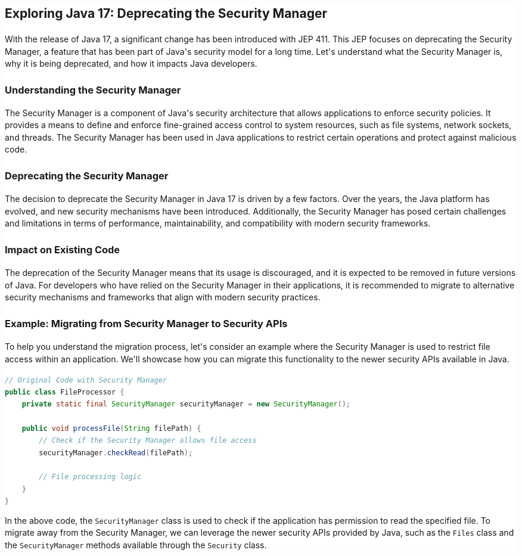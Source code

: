 ## Exploring Java 17: Deprecating the Security Manager

With the release of Java 17, a significant change has been introduced with JEP 411. This JEP focuses on deprecating the Security Manager, a feature that has been part of Java's security model for a long time. Let's understand what the Security Manager is, why it is being deprecated, and how it impacts Java developers.

### Understanding the Security Manager

The Security Manager is a component of Java's security architecture that allows applications to enforce security policies. It provides a means to define and enforce fine-grained access control to system resources, such as file systems, network sockets, and threads. The Security Manager has been used in Java applications to restrict certain operations and protect against malicious code.

### Deprecating the Security Manager

The decision to deprecate the Security Manager in Java 17 is driven by a few factors. Over the years, the Java platform has evolved, and new security mechanisms have been introduced. Additionally, the Security Manager has posed certain challenges and limitations in terms of performance, maintainability, and compatibility with modern security frameworks.

### Impact on Existing Code

The deprecation of the Security Manager means that its usage is discouraged, and it is expected to be removed in future versions of Java. For developers who have relied on the Security Manager in their applications, it is recommended to migrate to alternative security mechanisms and frameworks that align with modern security practices.

### Example: Migrating from Security Manager to Security APIs

To help you understand the migration process, let's consider an example where the Security Manager is used to restrict file access within an application. We'll showcase how you can migrate this functionality to the newer security APIs available in Java.

```java
// Original Code with Security Manager
public class FileProcessor {
    private static final SecurityManager securityManager = new SecurityManager();
    
    public void processFile(String filePath) {
        // Check if the Security Manager allows file access
        securityManager.checkRead(filePath);
        
        // File processing logic
    }
}
```

In the above code, the `SecurityManager` class is used to check if the application has permission to read the specified file. To migrate away from the Security Manager, we can leverage the newer security APIs provided by Java, such as the `Files` class and the `SecurityManager` methods available through the `Security` class.
